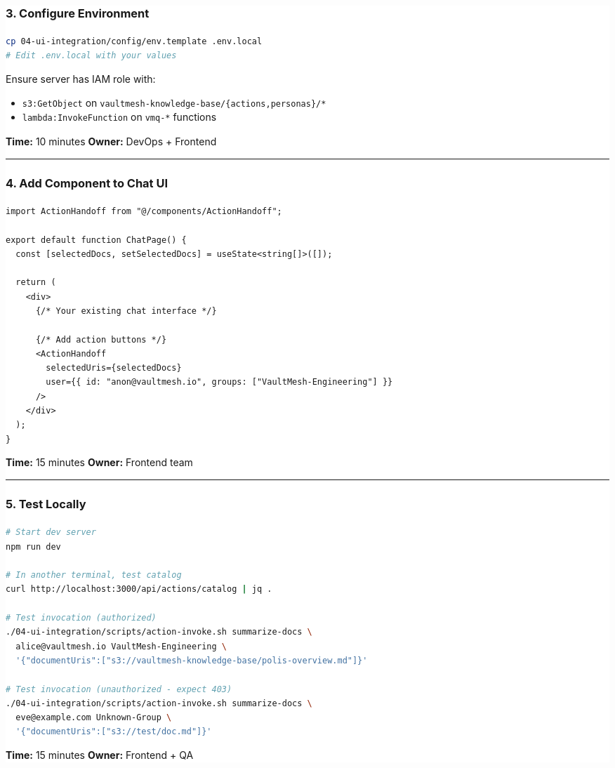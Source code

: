 
### 3. Configure Environment
```bash
cp 04-ui-integration/config/env.template .env.local
# Edit .env.local with your values
```

Ensure server has IAM role with:
- `s3:GetObject` on `vaultmesh-knowledge-base/{actions,personas}/*`
- `lambda:InvokeFunction` on `vmq-*` functions

**Time:** 10 minutes
**Owner:** DevOps + Frontend

---

### 4. Add Component to Chat UI
```tsx
import ActionHandoff from "@/components/ActionHandoff";

export default function ChatPage() {
  const [selectedDocs, setSelectedDocs] = useState<string[]>([]);

  return (
    <div>
      {/* Your existing chat interface */}

      {/* Add action buttons */}
      <ActionHandoff
        selectedUris={selectedDocs}
        user={{ id: "anon@vaultmesh.io", groups: ["VaultMesh-Engineering"] }}
      />
    </div>
  );
}
```
**Time:** 15 minutes
**Owner:** Frontend team

---

### 5. Test Locally
```bash
# Start dev server
npm run dev

# In another terminal, test catalog
curl http://localhost:3000/api/actions/catalog | jq .

# Test invocation (authorized)
./04-ui-integration/scripts/action-invoke.sh summarize-docs \
  alice@vaultmesh.io VaultMesh-Engineering \
  '{"documentUris":["s3://vaultmesh-knowledge-base/polis-overview.md"]}'

# Test invocation (unauthorized - expect 403)
./04-ui-integration/scripts/action-invoke.sh summarize-docs \
  eve@example.com Unknown-Group \
  '{"documentUris":["s3://test/doc.md"]}'
```
**Time:** 15 minutes
**Owner:** Frontend + QA
